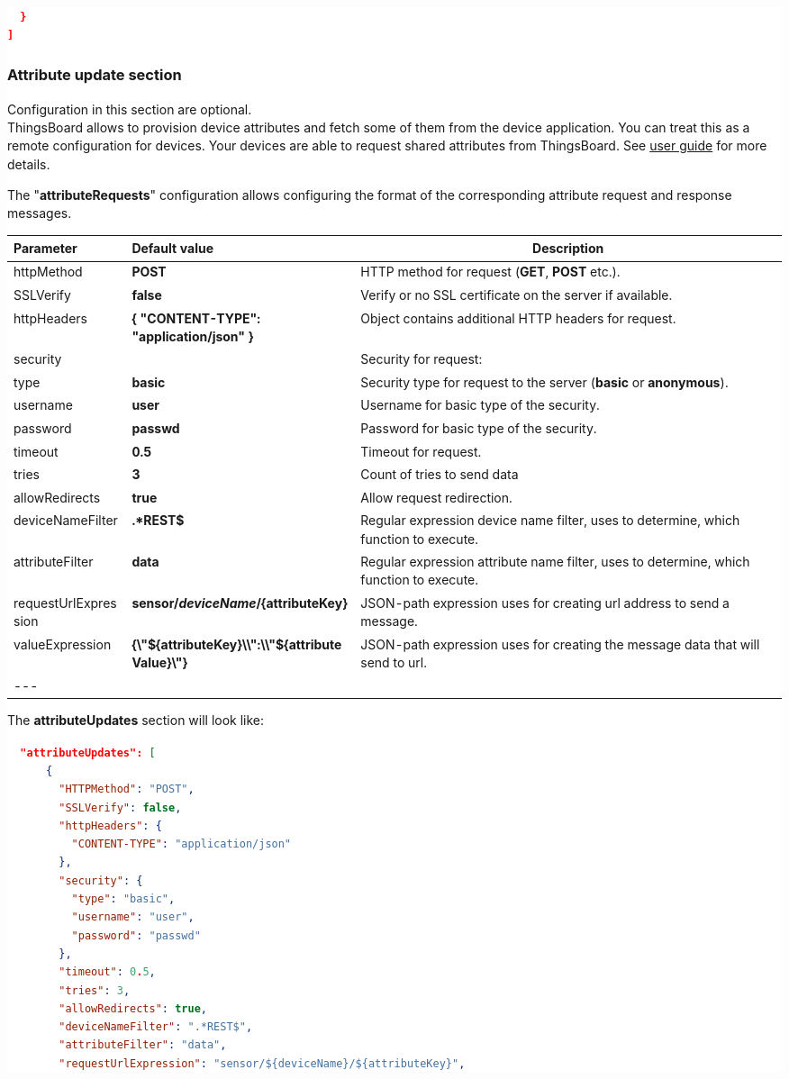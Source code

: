 ```json
  }
]
```

### Attribute update section

Configuration in this section are optional.  
ThingsBoard allows to provision device attributes and fetch some of them from the device application.
You can treat this as a remote configuration for devices. Your devices are able to request shared attributes from ThingsBoard.
See [user guide](/docs/user-guide/attributes/) for more details.

The "**attributeRequests**" configuration allows configuring the format of the corresponding attribute request and response messages. 

| **Parameter**                 | **Default value**                                     | **Description**                                                                                    |
|:-|:-|-
| httpMethod                    | **POST**                                              | HTTP method for request (**GET**, **POST** etc.).                                                  |
| SSLVerify                     | **false**                                             | Verify or no SSL certificate on the server if available.                                           |
| httpHeaders                   | **{ "CONTENT-TYPE": "application/json" }**            | Object contains additional HTTP headers for request.                                               |
| security                      |                                                       | Security for request:                                                                              |
|   type                        | **basic**                                             | Security type for request to the server (**basic** or **anonymous**).                              |
|   username                    | **user**                                              | Username for basic type of the security.                                                           |
|   password                    | **passwd**                                            | Password for basic type of the security.                                                           |   
| timeout                       | **0.5**                                               | Timeout for request.                                                                               |
| tries                         | **3**                                                 | Count of tries to send data                                                                        |
| allowRedirects                | **true**                                              | Allow request redirection.                                                                         |
| deviceNameFilter              | **.\*REST$**                                          | Regular expression device name filter, uses to determine, which function to execute.               |
| attributeFilter               | **data**                                              | Regular expression attribute name filter, uses to determine, which function to execute.            |
| requestUrlExpression          | **sensor/${deviceName}/${attributeKey}**              | JSON-path expression uses for creating url address to send a message.                              |
| valueExpression               | **{\\"${attributeKey}\\":\\"${attributeValue}\\"}**   | JSON-path expression uses for creating the message data that will send to url.                     |
|---

The **attributeUpdates** section will look like:

```json
  "attributeUpdates": [
      {
        "HTTPMethod": "POST",
        "SSLVerify": false,
        "httpHeaders": {
          "CONTENT-TYPE": "application/json"
        },
        "security": {
          "type": "basic",
          "username": "user",
          "password": "passwd"
        },
        "timeout": 0.5,
        "tries": 3,
        "allowRedirects": true,
        "deviceNameFilter": ".*REST$",
        "attributeFilter": "data",
        "requestUrlExpression": "sensor/${deviceName}/${attributeKey}",
```